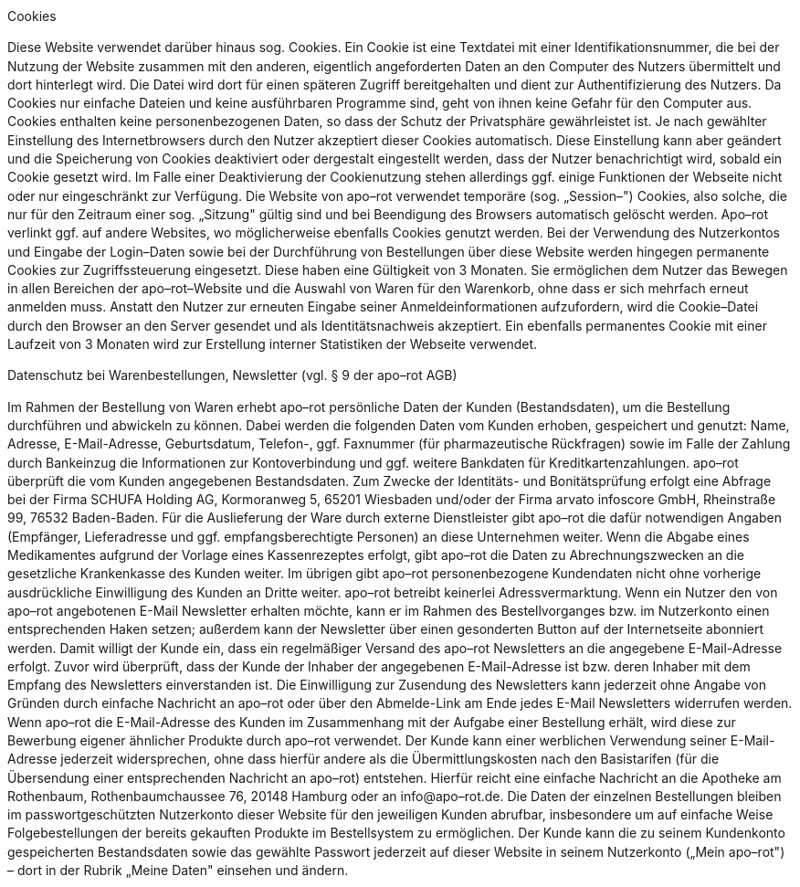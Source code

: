 Cookies

Diese Website verwendet darüber hinaus sog. Cookies. Ein Cookie ist eine Textdatei mit einer Identifikationsnummer, die bei der Nutzung der Website zusammen mit den anderen, eigentlich angeforderten Daten an den Computer des Nutzers übermittelt und dort hinterlegt wird. Die Datei wird dort für einen späteren Zugriff bereitgehalten und dient zur Authentifizierung des Nutzers.
Da Cookies nur einfache Dateien und keine ausführbaren Programme sind, geht von ihnen keine Gefahr für den Computer aus. Cookies enthalten keine personenbezogenen Daten, so dass der Schutz der Privatsphäre gewährleistet ist. Je nach gewählter Einstellung des Internetbrowsers durch den Nutzer akzeptiert dieser Cookies automatisch. Diese Einstellung kann aber geändert und die Speicherung von Cookies deaktiviert oder dergestalt eingestellt werden, dass der Nutzer benachrichtigt wird, sobald ein Cookie gesetzt wird. Im Falle einer Deaktivierung der Cookienutzung stehen allerdings ggf. einige Funktionen der Webseite nicht oder nur eingeschränkt zur Verfügung.
Die Website von apo–rot verwendet temporäre (sog. „Session–") Cookies, also solche, die nur für den Zeitraum einer sog. „Sitzung" gültig sind und bei Beendigung des Browsers automatisch gelöscht werden. Apo–rot verlinkt ggf. auf andere Websites, wo möglicherweise ebenfalls Cookies genutzt werden.
Bei der Verwendung des Nutzerkontos und Eingabe der Login–Daten sowie bei der Durchführung von Bestellungen über diese Website werden hingegen permanente Cookies zur Zugriffssteuerung eingesetzt. Diese haben eine Gültigkeit von 3 Monaten. Sie ermöglichen dem Nutzer das Bewegen in allen Bereichen der apo–rot–Website und die Auswahl von Waren für den Warenkorb, ohne dass er sich mehrfach erneut anmelden muss. Anstatt den Nutzer zur erneuten Eingabe seiner Anmeldeinformationen aufzufordern, wird die Cookie–Datei durch den Browser an den Server gesendet und als Identitätsnachweis akzeptiert.
Ein ebenfalls permanentes Cookie mit einer Laufzeit von 3 Monaten wird zur Erstellung interner Statistiken der Webseite verwendet.

Datenschutz bei Warenbestellungen, Newsletter (vgl. § 9 der apo–rot AGB)

Im Rahmen der Bestellung von Waren erhebt apo–rot persönliche Daten der Kunden (Bestandsdaten), um die Bestellung durchführen und abwickeln zu können. Dabei werden die folgenden Daten vom Kunden erhoben, gespeichert und genutzt: Name, Adresse, E-Mail-Adresse, Geburtsdatum, Telefon-, ggf. Faxnummer (für pharmazeutische Rückfragen) sowie im Falle der Zahlung durch Bankeinzug die Informationen zur Kontoverbindung und ggf. weitere Bankdaten für Kreditkartenzahlungen.
apo–rot überprüft die vom Kunden angegebenen Bestandsdaten. Zum Zwecke der Identitäts- und Bonitätsprüfung erfolgt eine Abfrage bei der Firma SCHUFA Holding AG, Kormoranweg 5, 65201 Wiesbaden und/oder der Firma arvato infoscore GmbH, Rheinstraße 99, 76532 Baden-Baden.
Für die Auslieferung der Ware durch externe Dienstleister gibt apo–rot die dafür notwendigen Angaben (Empfänger, Lieferadresse und ggf. empfangsberechtigte Personen) an diese Unternehmen weiter. Wenn die Abgabe eines Medikamentes aufgrund der Vorlage eines Kassenrezeptes erfolgt, gibt apo–rot die Daten zu Abrechnungszwecken an die gesetzliche Krankenkasse des Kunden weiter. Im übrigen gibt apo–rot personenbezogene Kundendaten nicht ohne vorherige ausdrückliche Einwilligung des Kunden an Dritte weiter. apo–rot betreibt keinerlei Adressvermarktung.
Wenn ein Nutzer den von apo–rot angebotenen E-Mail Newsletter erhalten möchte, kann er im Rahmen des Bestellvorganges bzw. im Nutzerkonto einen entsprechenden Haken setzen; außerdem kann der Newsletter über einen gesonderten Button auf der Internetseite abonniert werden. Damit willigt der Kunde ein, dass ein regelmäßiger Versand des apo–rot Newsletters an die angegebene E-Mail-Adresse erfolgt. Zuvor wird überprüft, dass der Kunde der Inhaber der angegebenen E-Mail-Adresse ist bzw. deren Inhaber mit dem Empfang des Newsletters einverstanden ist. Die Einwilligung zur Zusendung des Newsletters kann jederzeit ohne Angabe von Gründen durch einfache Nachricht an apo–rot oder über den Abmelde-Link am Ende jedes E-Mail Newsletters widerrufen werden.
Wenn apo–rot die E-Mail-Adresse des Kunden im Zusammenhang mit der Aufgabe einer Bestellung erhält, wird diese zur Bewerbung eigener ähnlicher Produkte durch apo–rot verwendet. Der Kunde kann einer werblichen Verwendung seiner E-Mail-Adresse jederzeit widersprechen, ohne dass hierfür andere als die Übermittlungskosten nach den Basistarifen (für die Übersendung einer entsprechenden Nachricht an apo–rot) entstehen. Hierfür reicht eine einfache Nachricht an die Apotheke am Rothenbaum, Rothenbaumchaussee 76, 20148 Hamburg oder an info@apo–rot.de.
Die Daten der einzelnen Bestellungen bleiben im passwortgeschützten Nutzerkonto dieser Website für den jeweiligen Kunden abrufbar, insbesondere um auf einfache Weise Folgebestellungen der bereits gekauften Produkte im Bestellsystem zu ermöglichen. Der Kunde kann die zu seinem Kundenkonto gespeicherten Bestandsdaten sowie das gewählte Passwort jederzeit auf dieser Website in seinem Nutzerkonto („Mein apo–rot") – dort in der Rubrik „Meine Daten" einsehen und ändern.